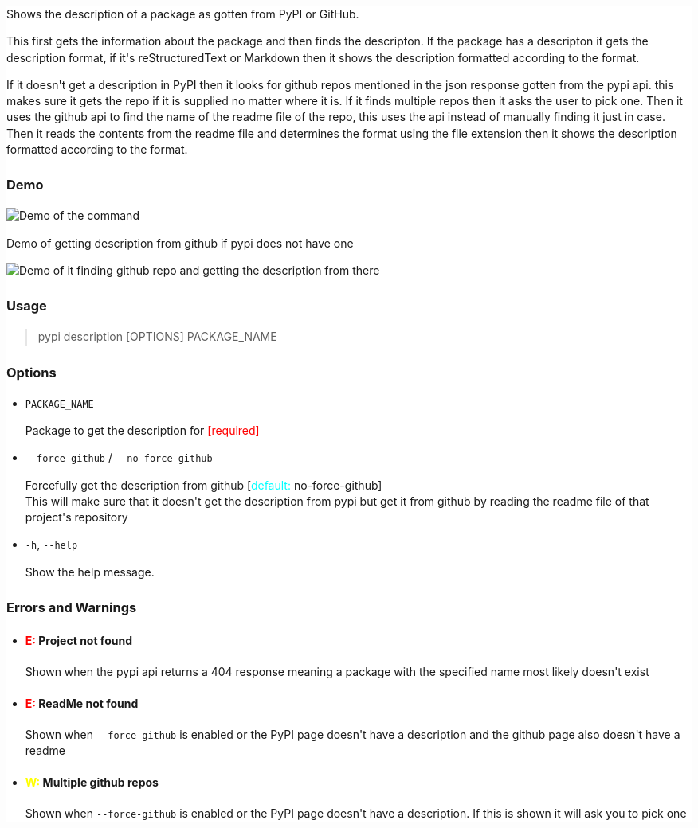 Shows the description of a package as gotten from PyPI or GitHub.

This first gets the information about the package and then finds the descripton. If the package has a descripton it gets the description format, if it's reStructuredText or Markdown then it shows the description formatted according to the format.

If it doesn't get a description in PyPI then it looks for github repos mentioned in the json response gotten from the pypi api. this makes sure it gets the repo if it is supplied no matter where it is. If it finds multiple repos then it asks the user to pick one. Then it uses the github api to find the name of the readme file of the repo, this uses the api instead of manually finding it just in case. Then it reads the contents from the readme file and determines the format using the file extension then it shows the description formatted according to the format.

### **Demo**

![Demo of the command](https://raw.githubusercontent.com/wasi-master/pypi-command-line/main/images/pypi%20desc.gif)

Demo of getting description from github if pypi does not have one

![Demo of it finding github repo and getting the description from there](https://raw.githubusercontent.com/wasi-master/pypi-command-line/main/images/pypi%20desc%20github.gif)

### **Usage**

> pypi description [OPTIONS] PACKAGE_NAME

### **Options**

- `PACKAGE_NAME`

    Package to get the description for <span style="color: red">[required]</span>

- `--force-github` / `--no-force-github`

    Forcefully get the description from github [<span style="color: cyan">default:</span> no-force-github]</br>
    This will make sure that it doesn't get the description from pypi but get it from github by reading the readme file of that project's repository

- `-h`, `--help`

    Show the help message.

### Errors and Warnings

- #### <span style="color: red">E:</span> Project not found

    Shown when the pypi api returns a 404 response meaning a package with the specified name most likely doesn't exist

- #### <span style="color: red">E:</span> ReadMe not found

    Shown when `--force-github` is enabled or the PyPI page doesn't have a description and the github page also doesn't have a readme

- #### <span style="color: yellow">W:</span> Multiple github repos

    Shown when `--force-github` is enabled or the PyPI page doesn't have a description. If this is shown it will ask you to pick one
